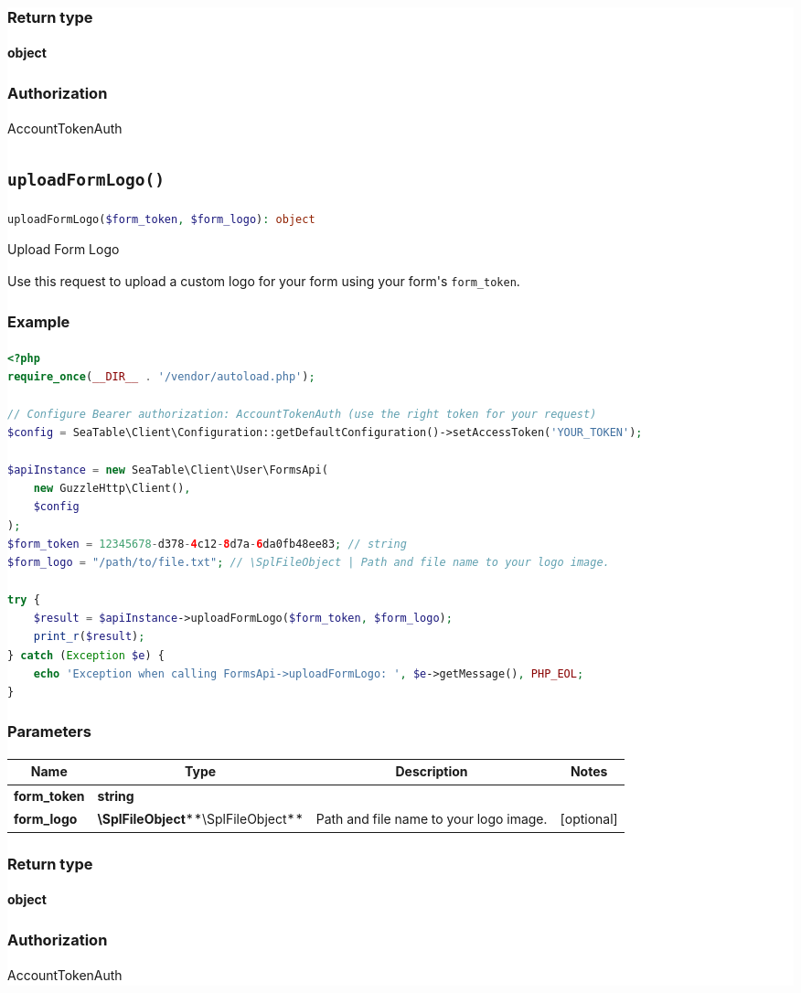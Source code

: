 ### Return type

**object**

### Authorization

AccountTokenAuth




## `uploadFormLogo()`

```php
uploadFormLogo($form_token, $form_logo): object
```

Upload Form Logo

Use this request to upload a custom logo for your form using your form's `form_token`.

### Example

```php
<?php
require_once(__DIR__ . '/vendor/autoload.php');

// Configure Bearer authorization: AccountTokenAuth (use the right token for your request)
$config = SeaTable\Client\Configuration::getDefaultConfiguration()->setAccessToken('YOUR_TOKEN');

$apiInstance = new SeaTable\Client\User\FormsApi(
    new GuzzleHttp\Client(),
    $config
);
$form_token = 12345678-d378-4c12-8d7a-6da0fb48ee83; // string
$form_logo = "/path/to/file.txt"; // \SplFileObject | Path and file name to your logo image.

try {
    $result = $apiInstance->uploadFormLogo($form_token, $form_logo);
    print_r($result);
} catch (Exception $e) {
    echo 'Exception when calling FormsApi->uploadFormLogo: ', $e->getMessage(), PHP_EOL;
}
```

### Parameters

| Name | Type | Description  | Notes |
| ------------- | ------------- | ------------- | ------------- |
| **form_token** | **string**|  | |
| **form_logo** | **\SplFileObject****\SplFileObject**| Path and file name to your logo image. | [optional] |

### Return type

**object**

### Authorization

AccountTokenAuth



